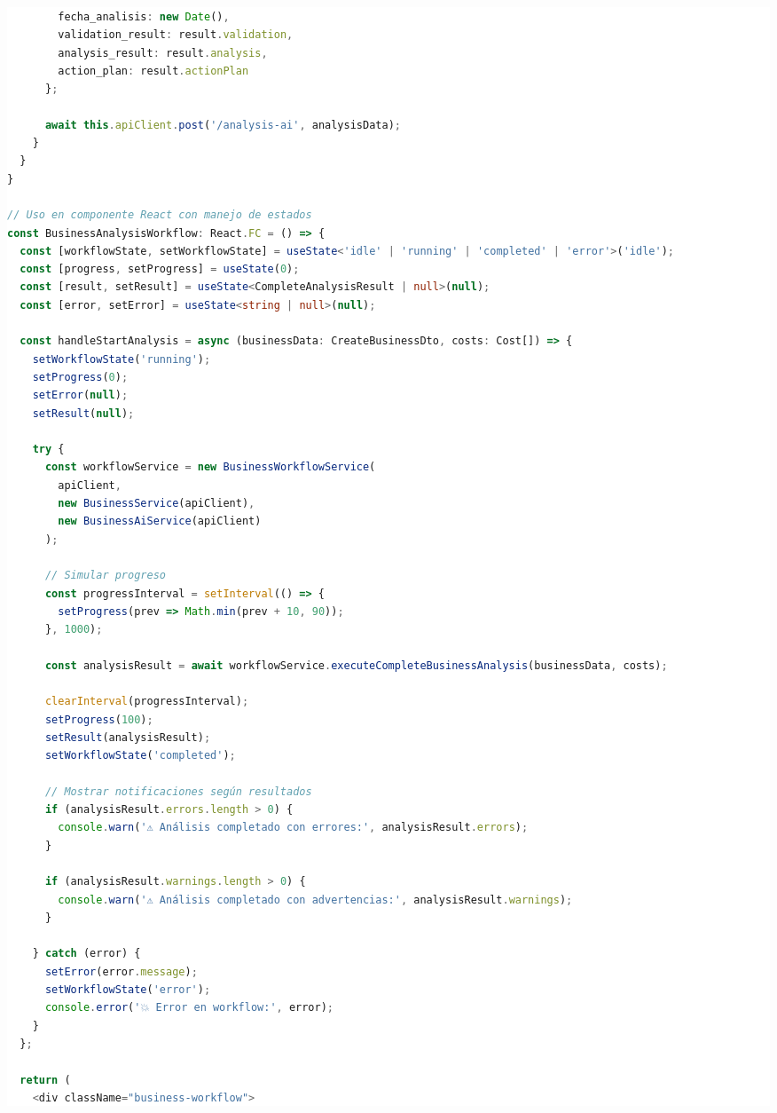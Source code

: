 ```typescript
        fecha_analisis: new Date(),
        validation_result: result.validation,
        analysis_result: result.analysis,
        action_plan: result.actionPlan
      };

      await this.apiClient.post('/analysis-ai', analysisData);
    }
  }
}

// Uso en componente React con manejo de estados
const BusinessAnalysisWorkflow: React.FC = () => {
  const [workflowState, setWorkflowState] = useState<'idle' | 'running' | 'completed' | 'error'>('idle');
  const [progress, setProgress] = useState(0);
  const [result, setResult] = useState<CompleteAnalysisResult | null>(null);
  const [error, setError] = useState<string | null>(null);

  const handleStartAnalysis = async (businessData: CreateBusinessDto, costs: Cost[]) => {
    setWorkflowState('running');
    setProgress(0);
    setError(null);
    setResult(null);

    try {
      const workflowService = new BusinessWorkflowService(
        apiClient,
        new BusinessService(apiClient),
        new BusinessAiService(apiClient)
      );

      // Simular progreso
      const progressInterval = setInterval(() => {
        setProgress(prev => Math.min(prev + 10, 90));
      }, 1000);

      const analysisResult = await workflowService.executeCompleteBusinessAnalysis(businessData, costs);

      clearInterval(progressInterval);
      setProgress(100);
      setResult(analysisResult);
      setWorkflowState('completed');

      // Mostrar notificaciones según resultados
      if (analysisResult.errors.length > 0) {
        console.warn('⚠️ Análisis completado con errores:', analysisResult.errors);
      }

      if (analysisResult.warnings.length > 0) {
        console.warn('⚠️ Análisis completado con advertencias:', analysisResult.warnings);
      }

    } catch (error) {
      setError(error.message);
      setWorkflowState('error');
      console.error('💥 Error en workflow:', error);
    }
  };

  return (
    <div className="business-workflow">
```